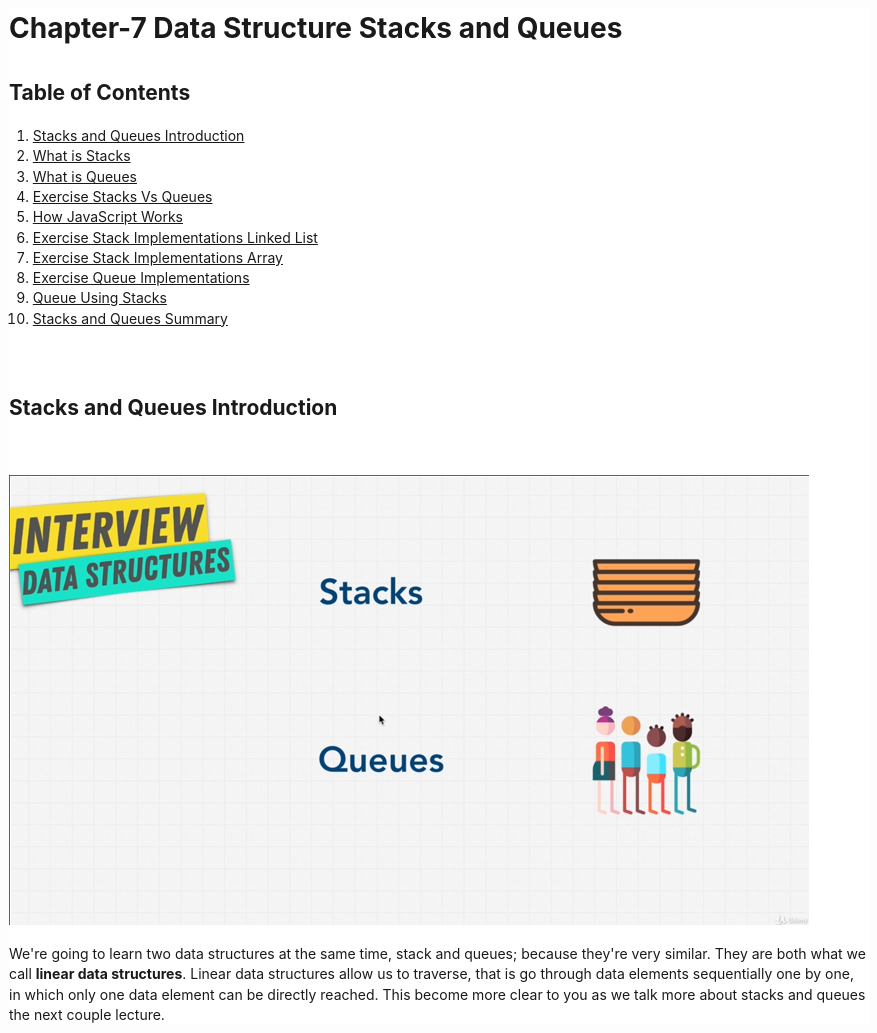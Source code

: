 # Chapter-7 Data Structure Stacks and Queues


## Table of Contents

1. [Stacks and Queues Introduction](#stacks-and-queues-introduction)
2. [What is Stacks](#what-is-stacks)
3. [What is Queues](#What-is-Queues)
4. [Exercise Stacks Vs Queues](#exercise-stacks-vs-queues)
5. [How JavaScript Works](#how-javascript-works)
6. [Exercise Stack Implementations Linked List](#exercise-stack-implementations-linked-list)
7. [Exercise Stack Implementations Array](#exercise-stack-implementations-array)
8. [Exercise Queue Implementations](#exercise-queue-implementations)
9. [Queue Using Stacks](#queue-using-stacks)
10. [Stacks and Queues Summary](#stacks-and-queues-summary)

</br>



## Stacks and Queues Introduction


</br>

![chapter-7-1.png](./images/chapter-7-1.png "Stacks and Queues Introduction")
</br>


We're going to learn two data structures at the same time, stack and queues;
because they're very similar. They are both what we call **linear data
structures**. Linear data structures allow us to traverse, that is go through
data elements sequentially one by one, in which only one data element can be
directly reached. This become more clear to you as we talk more about stacks and
queues the next couple lecture.
